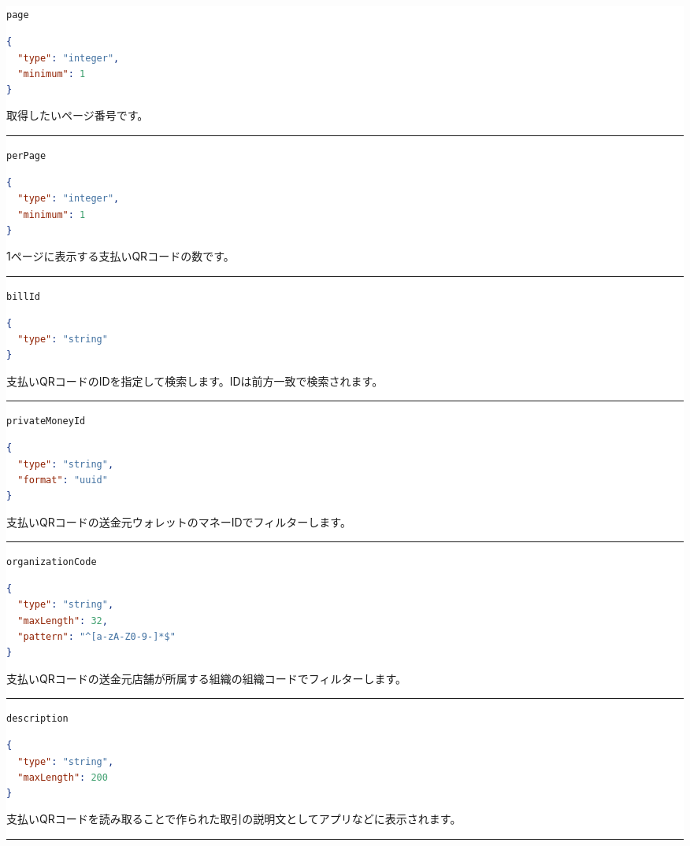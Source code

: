 `page`  
```json
{
  "type": "integer",
  "minimum": 1
}
```
取得したいページ番号です。

---
`perPage`  
```json
{
  "type": "integer",
  "minimum": 1
}
```
1ページに表示する支払いQRコードの数です。

---
`billId`  
```json
{
  "type": "string"
}
```
支払いQRコードのIDを指定して検索します。IDは前方一致で検索されます。

---
`privateMoneyId`  
```json
{
  "type": "string",
  "format": "uuid"
}
```
支払いQRコードの送金元ウォレットのマネーIDでフィルターします。

---
`organizationCode`  
```json
{
  "type": "string",
  "maxLength": 32,
  "pattern": "^[a-zA-Z0-9-]*$"
}
```
支払いQRコードの送金元店舗が所属する組織の組織コードでフィルターします。

---
`description`  
```json
{
  "type": "string",
  "maxLength": 200
}
```
支払いQRコードを読み取ることで作られた取引の説明文としてアプリなどに表示されます。

---